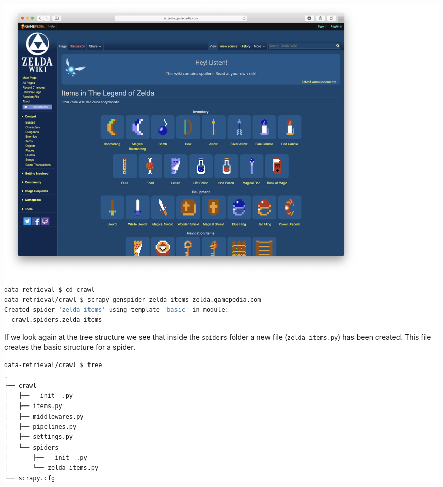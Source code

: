 <img src="images/scrapy_zelda_overview.PNG" style="width: 700px" />
</center>

```bash
data-retrieval $ cd crawl
data-retrieval/crawl $ scrapy genspider zelda_items zelda.gamepedia.com
Created spider 'zelda_items' using template 'basic' in module:
  crawl.spiders.zelda_items
```

If we look again at the tree structure we see that inside the `spiders` folder a new file (`zelda_items.py`) has been created. This file creates the basic structure for a spider.

```bash
data-retrieval/crawl $ tree
.
├── crawl
│   ├── __init__.py
│   ├── items.py
│   ├── middlewares.py
│   ├── pipelines.py
│   ├── settings.py
│   └── spiders
│       ├── __init__.py
│       └── zelda_items.py
└── scrapy.cfg
```
